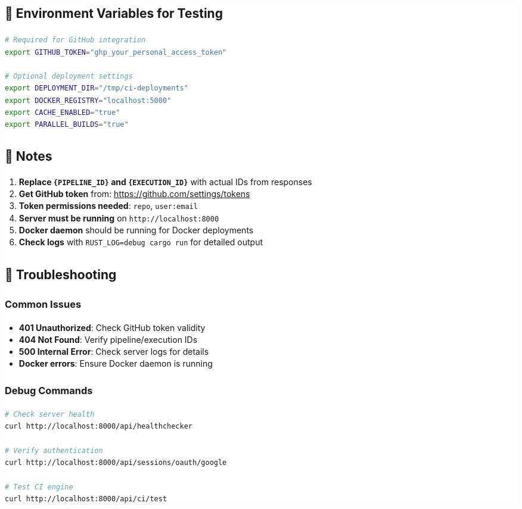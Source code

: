 ## 🔑 **Environment Variables for Testing**

```bash
# Required for GitHub integration
export GITHUB_TOKEN="ghp_your_personal_access_token"

# Optional deployment settings
export DEPLOYMENT_DIR="/tmp/ci-deployments"
export DOCKER_REGISTRY="localhost:5000"
export CACHE_ENABLED="true"
export PARALLEL_BUILDS="true"
```

## 📝 **Notes**

1. **Replace `{PIPELINE_ID}` and `{EXECUTION_ID}`** with actual IDs from responses
2. **Get GitHub token** from: https://github.com/settings/tokens
3. **Token permissions needed**: `repo`, `user:email`
4. **Server must be running** on `http://localhost:8000`
5. **Docker daemon** should be running for Docker deployments
6. **Check logs** with `RUST_LOG=debug cargo run` for detailed output

## 🚨 **Troubleshooting**

### **Common Issues**
- **401 Unauthorized**: Check GitHub token validity
- **404 Not Found**: Verify pipeline/execution IDs
- **500 Internal Error**: Check server logs for details
- **Docker errors**: Ensure Docker daemon is running

### **Debug Commands**
```bash
# Check server health
curl http://localhost:8000/api/healthchecker

# Verify authentication
curl http://localhost:8000/api/sessions/oauth/google

# Test CI engine
curl http://localhost:8000/api/ci/test
```